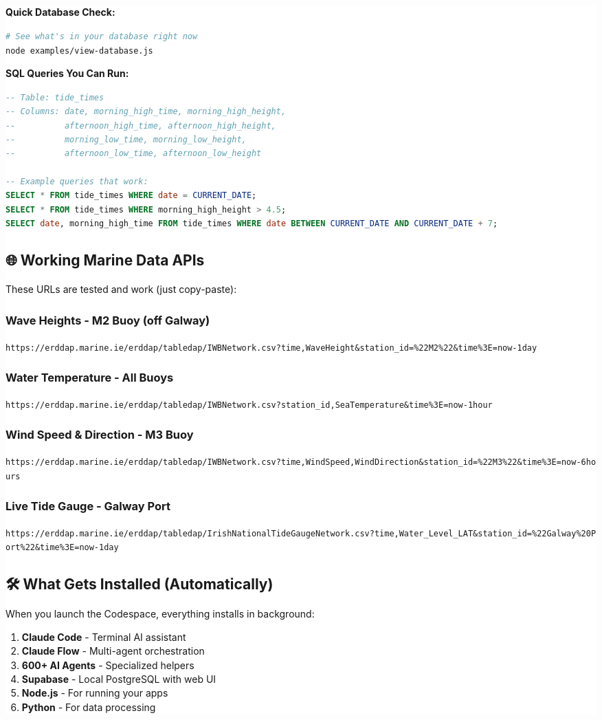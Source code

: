 **Quick Database Check:**
```bash
# See what's in your database right now
node examples/view-database.js
```

**SQL Queries You Can Run:**
```sql
-- Table: tide_times
-- Columns: date, morning_high_time, morning_high_height, 
--          afternoon_high_time, afternoon_high_height,
--          morning_low_time, morning_low_height,
--          afternoon_low_time, afternoon_low_height

-- Example queries that work:
SELECT * FROM tide_times WHERE date = CURRENT_DATE;
SELECT * FROM tide_times WHERE morning_high_height > 4.5;
SELECT date, morning_high_time FROM tide_times WHERE date BETWEEN CURRENT_DATE AND CURRENT_DATE + 7;
```

## 🌐 Working Marine Data APIs

These URLs are tested and work (just copy-paste):

### Wave Heights - M2 Buoy (off Galway)
```
https://erddap.marine.ie/erddap/tabledap/IWBNetwork.csv?time,WaveHeight&station_id=%22M2%22&time%3E=now-1day
```

### Water Temperature - All Buoys
```
https://erddap.marine.ie/erddap/tabledap/IWBNetwork.csv?station_id,SeaTemperature&time%3E=now-1hour
```

### Wind Speed & Direction - M3 Buoy
```
https://erddap.marine.ie/erddap/tabledap/IWBNetwork.csv?time,WindSpeed,WindDirection&station_id=%22M3%22&time%3E=now-6hours
```

### Live Tide Gauge - Galway Port
```
https://erddap.marine.ie/erddap/tabledap/IrishNationalTideGaugeNetwork.csv?time,Water_Level_LAT&station_id=%22Galway%20Port%22&time%3E=now-1day
```

## 🛠️ What Gets Installed (Automatically)

When you launch the Codespace, everything installs in background:
1. **Claude Code** - Terminal AI assistant
2. **Claude Flow** - Multi-agent orchestration
3. **600+ AI Agents** - Specialized helpers
4. **Supabase** - Local PostgreSQL with web UI
5. **Node.js** - For running your apps
6. **Python** - For data processing
